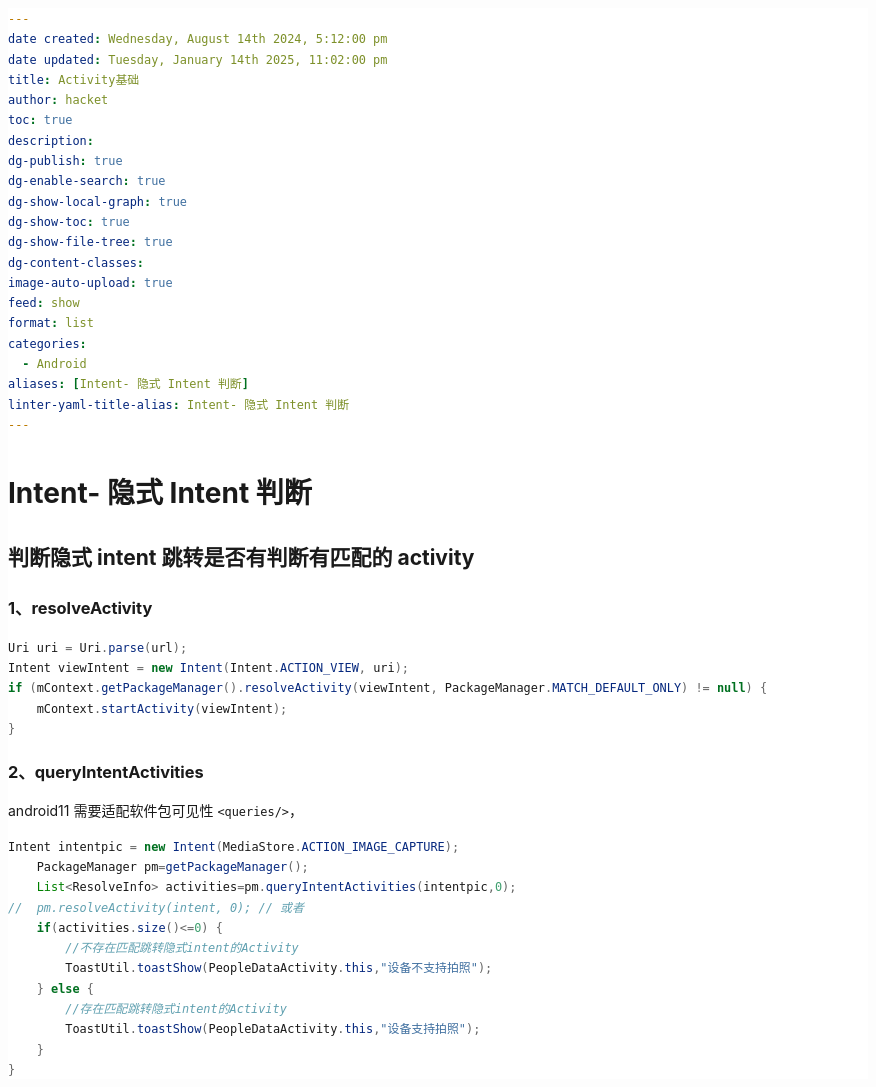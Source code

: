```yaml
---
date created: Wednesday, August 14th 2024, 5:12:00 pm
date updated: Tuesday, January 14th 2025, 11:02:00 pm
title: Activity基础
author: hacket
toc: true
description: 
dg-publish: true
dg-enable-search: true
dg-show-local-graph: true
dg-show-toc: true
dg-show-file-tree: true
dg-content-classes: 
image-auto-upload: true
feed: show
format: list
categories:
  - Android
aliases: [Intent- 隐式 Intent 判断]
linter-yaml-title-alias: Intent- 隐式 Intent 判断
---
```


# Intent- 隐式 Intent 判断

## 判断隐式 intent 跳转是否有判断有匹配的 activity

### 1、resolveActivity

```java
Uri uri = Uri.parse(url);
Intent viewIntent = new Intent(Intent.ACTION_VIEW, uri);
if (mContext.getPackageManager().resolveActivity(viewIntent, PackageManager.MATCH_DEFAULT_ONLY) != null) {
    mContext.startActivity(viewIntent);
}
```

### 2、queryIntentActivities

android11 需要适配软件包可见性 `<queries/>`，

```java
Intent intentpic = new Intent(MediaStore.ACTION_IMAGE_CAPTURE);
    PackageManager pm=getPackageManager();
    List<ResolveInfo> activities=pm.queryIntentActivities(intentpic,0);
//  pm.resolveActivity(intent, 0); // 或者
    if(activities.size()<=0) {
        //不存在匹配跳转隐式intent的Activity
        ToastUtil.toastShow(PeopleDataActivity.this,"设备不支持拍照");
    } else {
        //存在匹配跳转隐式intent的Activity
        ToastUtil.toastShow(PeopleDataActivity.this,"设备支持拍照");    
    }
}
```
